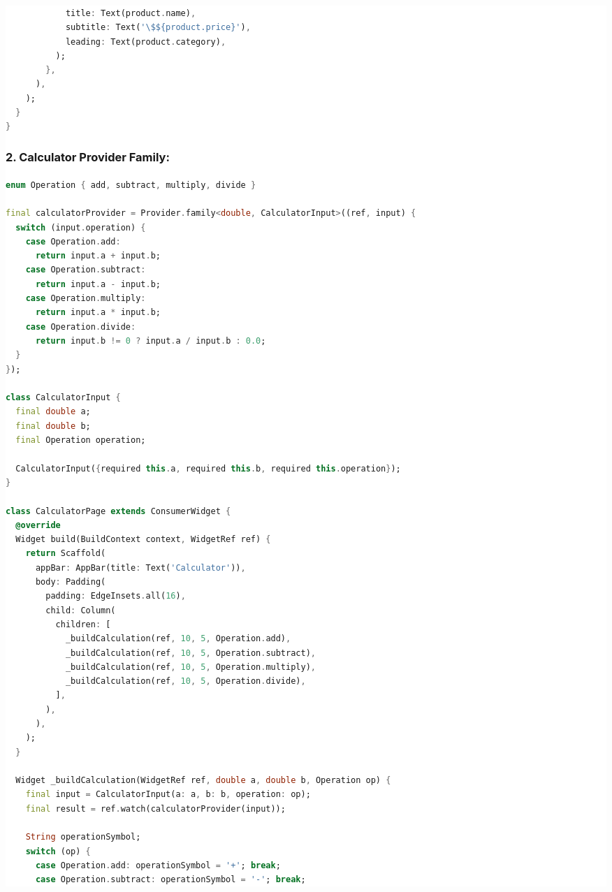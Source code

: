 ```dart
            title: Text(product.name),
            subtitle: Text('\$${product.price}'),
            leading: Text(product.category),
          );
        },
      ),
    );
  }
}
```

### 2. Calculator Provider Family:
```dart
enum Operation { add, subtract, multiply, divide }

final calculatorProvider = Provider.family<double, CalculatorInput>((ref, input) {
  switch (input.operation) {
    case Operation.add:
      return input.a + input.b;
    case Operation.subtract:
      return input.a - input.b;
    case Operation.multiply:
      return input.a * input.b;
    case Operation.divide:
      return input.b != 0 ? input.a / input.b : 0.0;
  }
});

class CalculatorInput {
  final double a;
  final double b;
  final Operation operation;
  
  CalculatorInput({required this.a, required this.b, required this.operation});
}

class CalculatorPage extends ConsumerWidget {
  @override
  Widget build(BuildContext context, WidgetRef ref) {
    return Scaffold(
      appBar: AppBar(title: Text('Calculator')),
      body: Padding(
        padding: EdgeInsets.all(16),
        child: Column(
          children: [
            _buildCalculation(ref, 10, 5, Operation.add),
            _buildCalculation(ref, 10, 5, Operation.subtract),
            _buildCalculation(ref, 10, 5, Operation.multiply),
            _buildCalculation(ref, 10, 5, Operation.divide),
          ],
        ),
      ),
    );
  }
  
  Widget _buildCalculation(WidgetRef ref, double a, double b, Operation op) {
    final input = CalculatorInput(a: a, b: b, operation: op);
    final result = ref.watch(calculatorProvider(input));
    
    String operationSymbol;
    switch (op) {
      case Operation.add: operationSymbol = '+'; break;
      case Operation.subtract: operationSymbol = '-'; break;
```